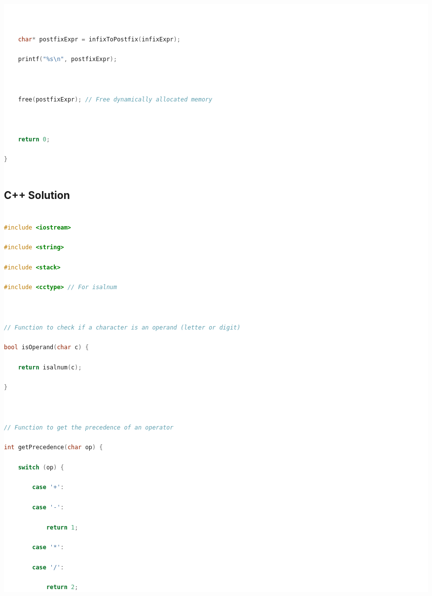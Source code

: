 ```c



    char* postfixExpr = infixToPostfix(infixExpr);

    printf("%s\n", postfixExpr);

    

    free(postfixExpr); // Free dynamically allocated memory

    

    return 0;

}



```



## C++ Solution

```cpp

#include <iostream>

#include <string>

#include <stack>

#include <cctype> // For isalnum



// Function to check if a character is an operand (letter or digit)

bool isOperand(char c) {

    return isalnum(c);

}



// Function to get the precedence of an operator

int getPrecedence(char op) {

    switch (op) {

        case '+':

        case '-':

            return 1;

        case '*':

        case '/':

            return 2;
```